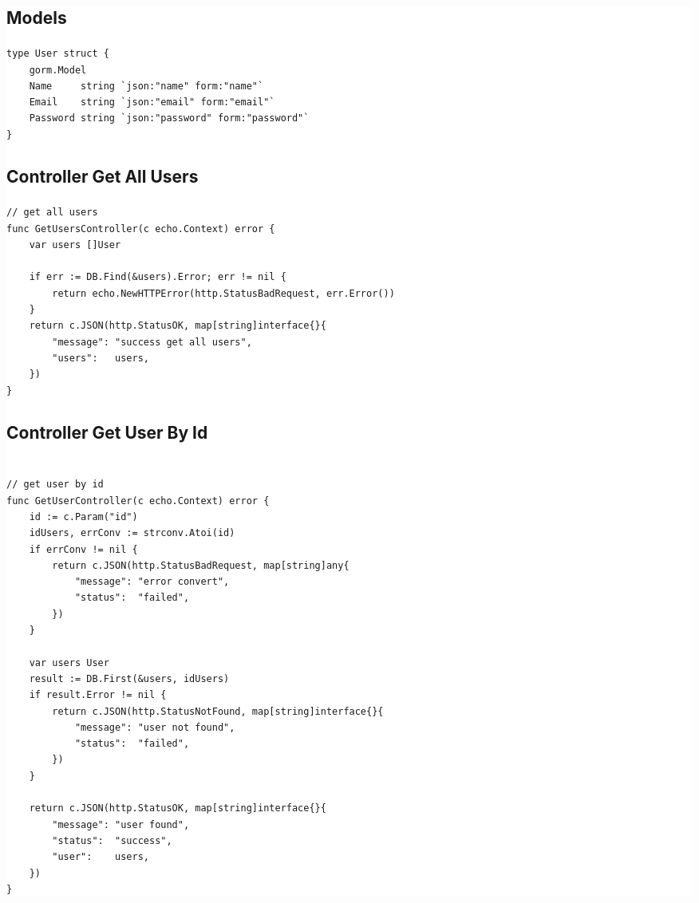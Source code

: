 ## Models

```
type User struct {
	gorm.Model
	Name     string `json:"name" form:"name"`
	Email    string `json:"email" form:"email"`
	Password string `json:"password" form:"password"`
}

```

## Controller Get All Users

```
// get all users
func GetUsersController(c echo.Context) error {
	var users []User

	if err := DB.Find(&users).Error; err != nil {
		return echo.NewHTTPError(http.StatusBadRequest, err.Error())
	}
	return c.JSON(http.StatusOK, map[string]interface{}{
		"message": "success get all users",
		"users":   users,
	})
}

```

## Controller Get User By Id

```

// get user by id
func GetUserController(c echo.Context) error {
	id := c.Param("id")
	idUsers, errConv := strconv.Atoi(id)
	if errConv != nil {
		return c.JSON(http.StatusBadRequest, map[string]any{
			"message": "error convert",
			"status":  "failed",
		})
	}

	var users User
	result := DB.First(&users, idUsers)
	if result.Error != nil {
		return c.JSON(http.StatusNotFound, map[string]interface{}{
			"message": "user not found",
			"status":  "failed",
		})
	}

	return c.JSON(http.StatusOK, map[string]interface{}{
		"message": "user found",
		"status":  "success",
		"user":    users,
	})
}

```
